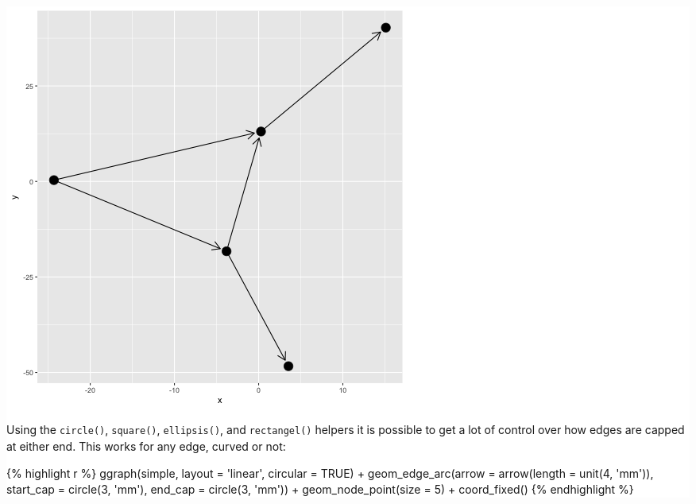 ![center](/assets/images/2017-02-16-ggraph-introduction-edges/unnamed-chunk-16-1.png)

Using the `circle()`, `square()`, `ellipsis()`, and `rectangel()` helpers it is
possible to get a lot of control over how edges are capped at either end. This 
works for any edge, curved or not:


{% highlight r %}
ggraph(simple, layout = 'linear', circular = TRUE) + 
    geom_edge_arc(arrow = arrow(length = unit(4, 'mm')), 
                  start_cap = circle(3, 'mm'),
                  end_cap = circle(3, 'mm')) + 
    geom_node_point(size = 5) + 
    coord_fixed()
{% endhighlight %}
